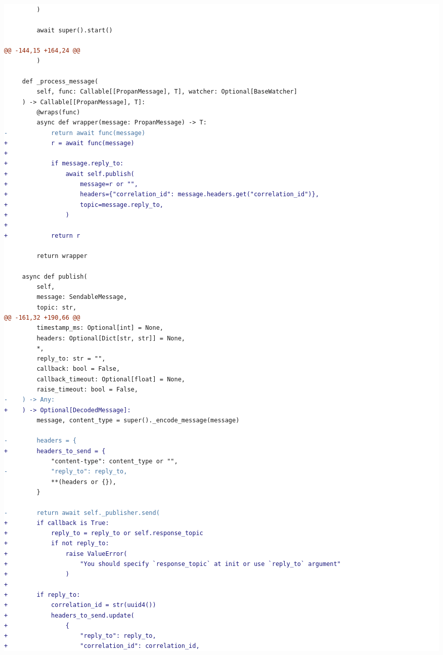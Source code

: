 ```diff
         )
 
         await super().start()
 
@@ -144,15 +164,24 @@
         )
 
     def _process_message(
         self, func: Callable[[PropanMessage], T], watcher: Optional[BaseWatcher]
     ) -> Callable[[PropanMessage], T]:
         @wraps(func)
         async def wrapper(message: PropanMessage) -> T:
-            return await func(message)
+            r = await func(message)
+
+            if message.reply_to:
+                await self.publish(
+                    message=r or "",
+                    headers={"correlation_id": message.headers.get("correlation_id")},
+                    topic=message.reply_to,
+                )
+
+            return r
 
         return wrapper
 
     async def publish(
         self,
         message: SendableMessage,
         topic: str,
@@ -161,32 +190,66 @@
         timestamp_ms: Optional[int] = None,
         headers: Optional[Dict[str, str]] = None,
         *,
         reply_to: str = "",
         callback: bool = False,
         callback_timeout: Optional[float] = None,
         raise_timeout: bool = False,
-    ) -> Any:
+    ) -> Optional[DecodedMessage]:
         message, content_type = super()._encode_message(message)
 
-        headers = {
+        headers_to_send = {
             "content-type": content_type or "",
-            "reply_to": reply_to,
             **(headers or {}),
         }
 
-        return await self._publisher.send(
+        if callback is True:
+            reply_to = reply_to or self.response_topic
+            if not reply_to:
+                raise ValueError(
+                    "You should specify `response_topic` at init or use `reply_to` argument"
+                )
+
+        if reply_to:
+            correlation_id = str(uuid4())
+            headers_to_send.update(
+                {
+                    "reply_to": reply_to,
+                    "correlation_id": correlation_id,
```